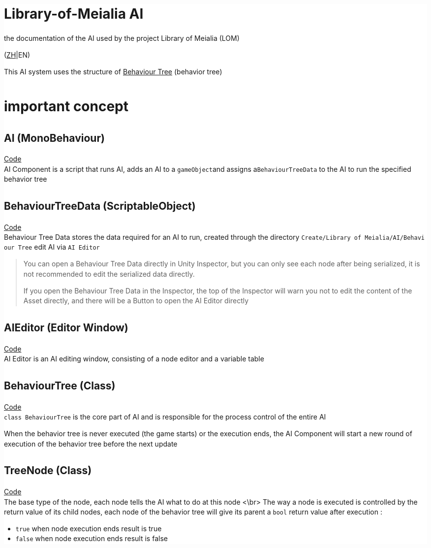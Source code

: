 # Library-of-Meialia AI
the documentation of the AI used by the project Library of Meialia (LOM)

([ZH](./DOC_ZH.md)|EN)

This AI system uses the structure of [Behaviour Tree](https://en.wikipedia.org/wiki/Behavior_tree_%28artificial_intelligence,_robotics_and_control%29) (behavior tree)

# important concept
## AI (MonoBehaviour)
[Code](AI.cs) <br>
AI Component is a script that runs AI, adds an AI to a `gameObject`and assigns a`BehaviourTreeData` to the AI to run the specified behavior tree

## BehaviourTreeData (ScriptableObject)
[Code](BehaviourTreeData.cs) <br>
Behaviour Tree Data stores the data required for an AI to run, created through the directory `Create/Library of Meialia/AI/Behaviour Tree`
edit AI via `AI Editor`
> You can open a Behaviour Tree Data directly in Unity Inspector, but you can only see each node after being serialized, it is not recommended to edit the serialized data directly.
>
> If you open the Behaviour Tree Data in the Inspector, the top of the Inspector will warn you not to edit the content of the Asset directly, and there will be a Button to open the AI Editor directly

## AIEditor (Editor Window)
[Code](Editor/AIEditor.cs) <br>
AI Editor is an AI editing window, consisting of a node editor and a variable table

## BehaviourTree (Class)
[Code](BehaviourTree.cs) <br>
`class BehaviourTree` is the core part of AI and is responsible for the process control of the entire AI

When the behavior tree is never executed (the game starts) or the execution ends, the AI Component will start a new round of execution of the behavior tree before the next update


## TreeNode (Class)
[Code](TreeNode.cs)
</br>
The base type of the node, each node tells the AI what to do at this node 
<\br>
The way a node is executed is controlled by the return value of its child nodes, each node of the behavior tree will give its parent a `bool` return value after execution :
  - `true` when node execution ends result is true 
  - `false` when node execution ends result is false
